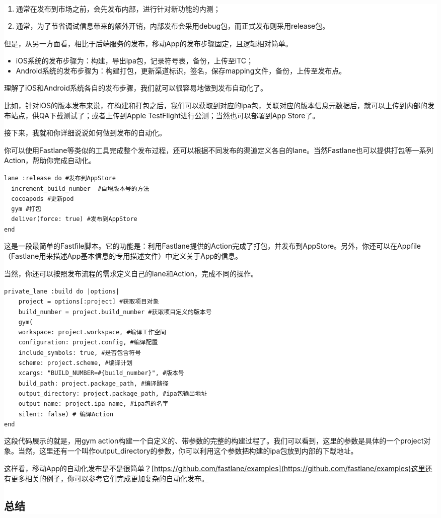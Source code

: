 1.  通常在发布到市场之前，会先发布内部，进行针对新功能的内测；
    
2.  通常，为了节省调试信息带来的额外开销，内部发布会采用debug包，而正式发布则采用release包。
    

但是，从另一方面看，相比于后端服务的发布，移动App的发布步骤固定，且逻辑相对简单。

*   iOS系统的发布步骤为：构建，导出ipa包，记录符号表，备份，上传至iTC；
*   Android系统的发布步骤为：构建打包，更新渠道标识，签名，保存mapping文件，备份，上传至发布点。

理解了iOS和Android系统各自的发布步骤，我们就可以很容易地做到发布自动化了。

比如，针对iOS的版本发布来说，在构建和打包之后，我们可以获取到对应的ipa包，关联对应的版本信息元数据后，就可以上传到内部的发布站点，供QA下载测试了；或者上传到Apple TestFlight进行公测；当然也可以部署到App Store了。

接下来，我就和你详细说说如何做到发布的自动化。

你可以使用Fastlane等类似的工具完成整个发布过程，还可以根据不同发布的渠道定义各自的lane。当然Fastlane也可以提供打包等一系列Action，帮助你完成自动化。

```
lane :release do #发布到AppStore
  increment_build_number  #自增版本号的方法
  cocoapods #更新pod
  gym #打包 
  deliver(force: true) #发布到AppStore
end  

```

这是一段最简单的Fastfile脚本。它的功能是：利用Fastlane提供的Action完成了打包，并发布到AppStore。另外，你还可以在Appfile（Fastlane用来描述App基本信息的专用描述文件）中定义关于App的信息。

当然，你还可以按照发布流程的需求定义自己的lane和Action，完成不同的操作。

```
private_lane :build do |options|
    project = options[:project] #获取项目对象
    build_number = project.build_number #获取项目定义的版本号
    gym(
	workspace: project.workspace, #编译工作空间
	configuration: project.config, #编译配置
	include_symbols: true, #是否包含符号
	scheme: project.scheme, #编译计划
	xcargs: "BUILD_NUMBER=#{build_number}", #版本号
	build_path: project.package_path, #编译路径
	output_directory: project.package_path, #ipa包输出地址
	output_name: project.ipa_name, #ipa包的名字
	silent: false) # 编译Action
end

```

这段代码展示的就是，用gym action构建一个自定义的、带参数的完整的构建过程了。我们可以看到，这里的参数是具体的一个project对象。当然，这里还有一个叫作output\_directory的参数，你可以利用这个参数把构建的ipa包放到内部的下载地址。

这样看，移动App的自动化发布是不是很简单？[https://github.com/fastlane/examples](https://github.com/fastlane/examples)这里还有更多相关的例子，你可以参考它们完成更加复杂的自动化发布。

## 总结
